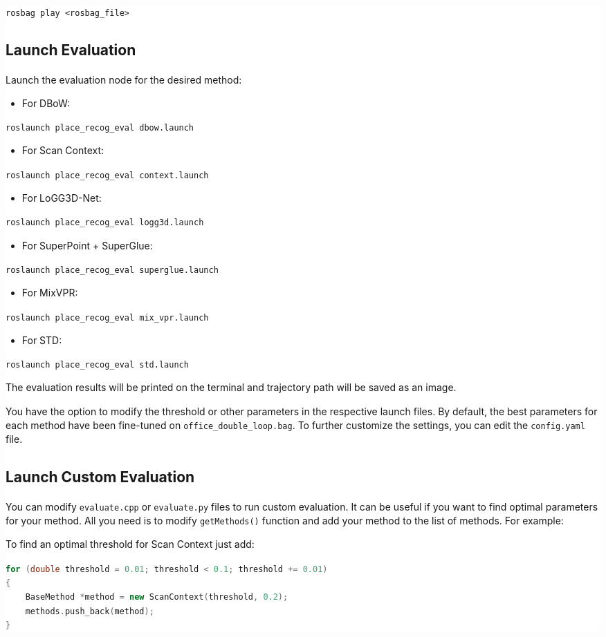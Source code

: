 ```
rosbag play <rosbag_file>
```

## Launch Evaluation

Launch the evaluation node for the desired method:

* For DBoW:

```
roslaunch place_recog_eval dbow.launch
```

* For Scan Context:

```
roslaunch place_recog_eval context.launch
```

* For LoGG3D-Net:

```
roslaunch place_recog_eval logg3d.launch
``` 

* For SuperPoint + SuperGlue:

```
roslaunch place_recog_eval superglue.launch
```

* For MixVPR:

```
roslaunch place_recog_eval mix_vpr.launch
```

* For STD:
   
```
roslaunch place_recog_eval std.launch
```

The evaluation results will be printed on the terminal and trajectory path will be saved as an image.

You have the option to modify the threshold or other parameters in the respective launch files. By default, the best parameters for each method have been fine-tuned on `office_double_loop.bag`. To further customize the settings, you can edit the `config.yaml` file.


## Launch Custom Evaluation

You can modify `evaluate.cpp` or `evaluate.py` files to run custom evaluation. It can be useful if you want to find optimal parameters for your method. All you need is to modify `getMethods()` function and add your method to the list of methods. For example:

To find an optimal threshold for Scan Context just add:  
```cpp  
for (double threshold = 0.01; threshold < 0.1; threshold += 0.01)
{
    BaseMethod *method = new ScanContext(threshold, 0.2);
    methods.push_back(method);
}
```
